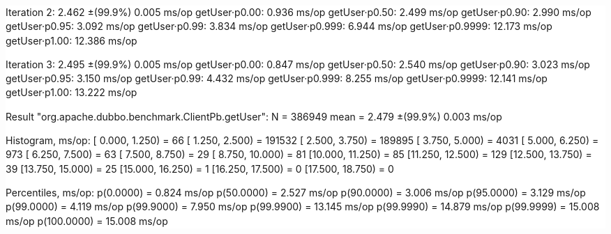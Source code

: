 Iteration   2: 2.462 ±(99.9%) 0.005 ms/op
                 getUser·p0.00:   0.936 ms/op
                 getUser·p0.50:   2.499 ms/op
                 getUser·p0.90:   2.990 ms/op
                 getUser·p0.95:   3.092 ms/op
                 getUser·p0.99:   3.834 ms/op
                 getUser·p0.999:  6.944 ms/op
                 getUser·p0.9999: 12.173 ms/op
                 getUser·p1.00:   12.386 ms/op

Iteration   3: 2.495 ±(99.9%) 0.005 ms/op
                 getUser·p0.00:   0.847 ms/op
                 getUser·p0.50:   2.540 ms/op
                 getUser·p0.90:   3.023 ms/op
                 getUser·p0.95:   3.150 ms/op
                 getUser·p0.99:   4.432 ms/op
                 getUser·p0.999:  8.255 ms/op
                 getUser·p0.9999: 12.141 ms/op
                 getUser·p1.00:   13.222 ms/op



Result "org.apache.dubbo.benchmark.ClientPb.getUser":
  N = 386949
  mean =      2.479 ±(99.9%) 0.003 ms/op

  Histogram, ms/op:
    [ 0.000,  1.250) = 66 
    [ 1.250,  2.500) = 191532 
    [ 2.500,  3.750) = 189895 
    [ 3.750,  5.000) = 4031 
    [ 5.000,  6.250) = 973 
    [ 6.250,  7.500) = 63 
    [ 7.500,  8.750) = 29 
    [ 8.750, 10.000) = 81 
    [10.000, 11.250) = 85 
    [11.250, 12.500) = 129 
    [12.500, 13.750) = 39 
    [13.750, 15.000) = 25 
    [15.000, 16.250) = 1 
    [16.250, 17.500) = 0 
    [17.500, 18.750) = 0 

  Percentiles, ms/op:
      p(0.0000) =      0.824 ms/op
     p(50.0000) =      2.527 ms/op
     p(90.0000) =      3.006 ms/op
     p(95.0000) =      3.129 ms/op
     p(99.0000) =      4.119 ms/op
     p(99.9000) =      7.950 ms/op
     p(99.9900) =     13.145 ms/op
     p(99.9990) =     14.879 ms/op
     p(99.9999) =     15.008 ms/op
    p(100.0000) =     15.008 ms/op
